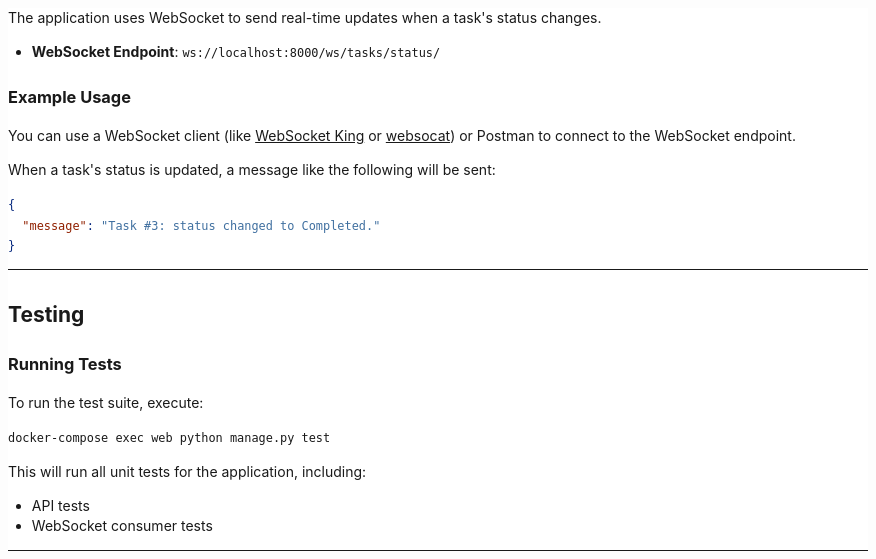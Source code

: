The application uses WebSocket to send real-time updates when a task's status changes.

- **WebSocket Endpoint**: `ws://localhost:8000/ws/tasks/status/`

### Example Usage

You can use a WebSocket client (like [WebSocket King](https://websocketking.com/)
or [websocat](https://github.com/vi/websocat)) or Postman to connect to the WebSocket endpoint.

When a task's status is updated, a message like the following will be sent:

```json  
{
  "message": "Task #3: status changed to Completed."
}  
```  

  
---  

## Testing

### Running Tests

To run the test suite, execute:

```bash  
docker-compose exec web python manage.py test
```  
  
This will run all unit tests for the application, including:  

- API tests  
- WebSocket consumer tests   
  
---  
